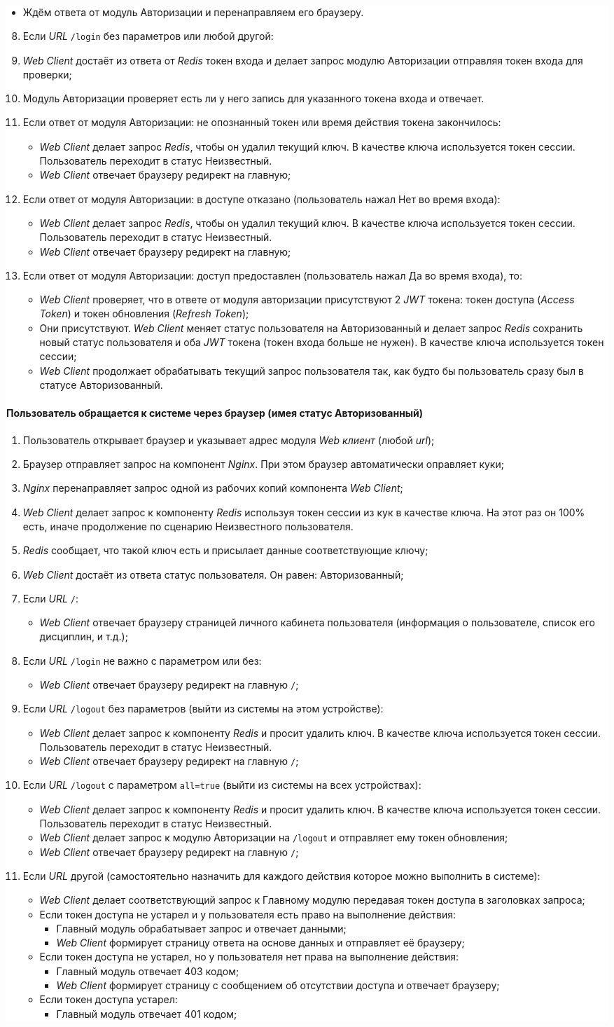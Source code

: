    - Ждём ответа от модуль Авторизации и перенаправляем его браузеру.

8. Если *URL* `/login` без параметров или любой другой:

9. *Web Client* достаёт из ответа от *Redis* токен входа и делает запрос модулю Авторизации отправляя токен входа для проверки;

10. Модуль Авторизации проверяет есть ли у него запись для указанного токена входа и отвечает.

11. Если ответ от модуля Авторизации: не опознанный токен или время действия токена закончилось:

    - *Web Client* делает запрос *Redis*, чтобы он удалил текущий ключ. В качестве ключа используется токен сессии. Пользователь переходит в статус Неизвестный.
    - *Web Client* отвечает браузеру редирект на главную;

12. Если ответ от модуля Авторизации: в доступе отказано (пользователь нажал Нет во время входа):

    - *Web Client* делает запрос *Redis*, чтобы он удалил текущий ключ. В качестве ключа используется токен сессии. Пользователь переходит в статус Неизвестный.
    - *Web Client* отвечает браузеру редирект на главную;

13. Если ответ от модуля Авторизации: доступ предоставлен (пользователь нажал Да во время входа), то:

    - *Web Client* проверяет, что в ответе от модуля авторизации присутствуют 2 *JWT* токена: токен доступа (*Access Token*) и токен обновления (*Refresh Token*);
    - Они присутствуют. *Web Client* меняет статус пользователя на Авторизованный и делает запрос *Redis* сохранить новый статус пользователя и оба *JWT* токена (токен входа больше не нужен). В качестве ключа используется токен сессии;
    - *Web Client* продолжает обрабатывать текущий запрос пользователя так, как будто бы пользователь сразу был в статусе Авторизованный.

#### Пользователь обращается к системе через браузер (имея статус Авторизованный)

1. Пользователь открывает браузер и указывает адрес модуля *Web клиент* (любой *url*);
2. Браузер отправляет запрос на компонент *Nginx*. При этом браузер автоматически оправляет куки;
3. *Nginx* перенаправляет запрос одной из рабочих копий компонента *Web Client*;
4. *Web Client* делает запрос к компоненту *Redis* используя токен сессии из кук в качестве ключа. На этот раз он 100% есть, иначе продолжение по сценарию Неизвестного пользователя.
5. *Redis* сообщает, что такой ключ есть и присылает данные соответствующие ключу;
6. *Web Client* достаёт из ответа статус пользователя. Он равен: Авторизованный;
7. Если *URL* `/`:
   - *Web Client* отвечает браузеру страницей личного кабинета пользователя (информация о пользователе, список его дисциплин, и т.д.);
8. Если *URL* `/login` не важно с параметром или без:
   - *Web Client* отвечает браузеру редирект на главную `/`;
9. Если *URL* `/logout` без параметров (выйти из системы на этом устройстве):
   - *Web Client* делает запрос к компоненту *Redis* и просит удалить ключ. В качестве ключа используется токен сессии. Пользователь переходит в статус Неизвестный.
   - *Web Client* отвечает браузеру редирект на главную `/`;
10. Если *URL* `/logout` с параметром `all=true` (выйти из системы на всех устройствах):

       - *Web Client* делает запрос к компоненту *Redis* и просит удалить ключ. В качестве ключа используется токен сессии. Пользователь переходит в статус Неизвестный.
       - *Web Client* делает запрос к модулю Авторизации на `/logout` и отправляет ему токен обновления;
       - *Web Client* отвечает браузеру редирект на главную `/`;
11. Если *URL* другой (самостоятельно назначить для каждого действия которое можно выполнить в системе):
    - *Web Client* делает соответствующий запрос к Главному модулю передавая токен доступа в заголовках запроса;
    - Если токен доступа не устарел и у пользователя есть право на выполнение действия:
      - Главный модуль обрабатывает запрос и отвечает данными;
      - *Web Client* формирует страницу ответа на основе данных и отправляет её браузеру;
    - Если токен доступа не устарел, но у пользователя нет права на выполнение действия:
      - Главный модуль отвечает 403 кодом;
      - *Web Client* формирует страницу с сообщением об отсутствии доступа и отвечает браузеру;
    - Если токен доступа устарел:
      - Главный модуль отвечает 401 кодом;
